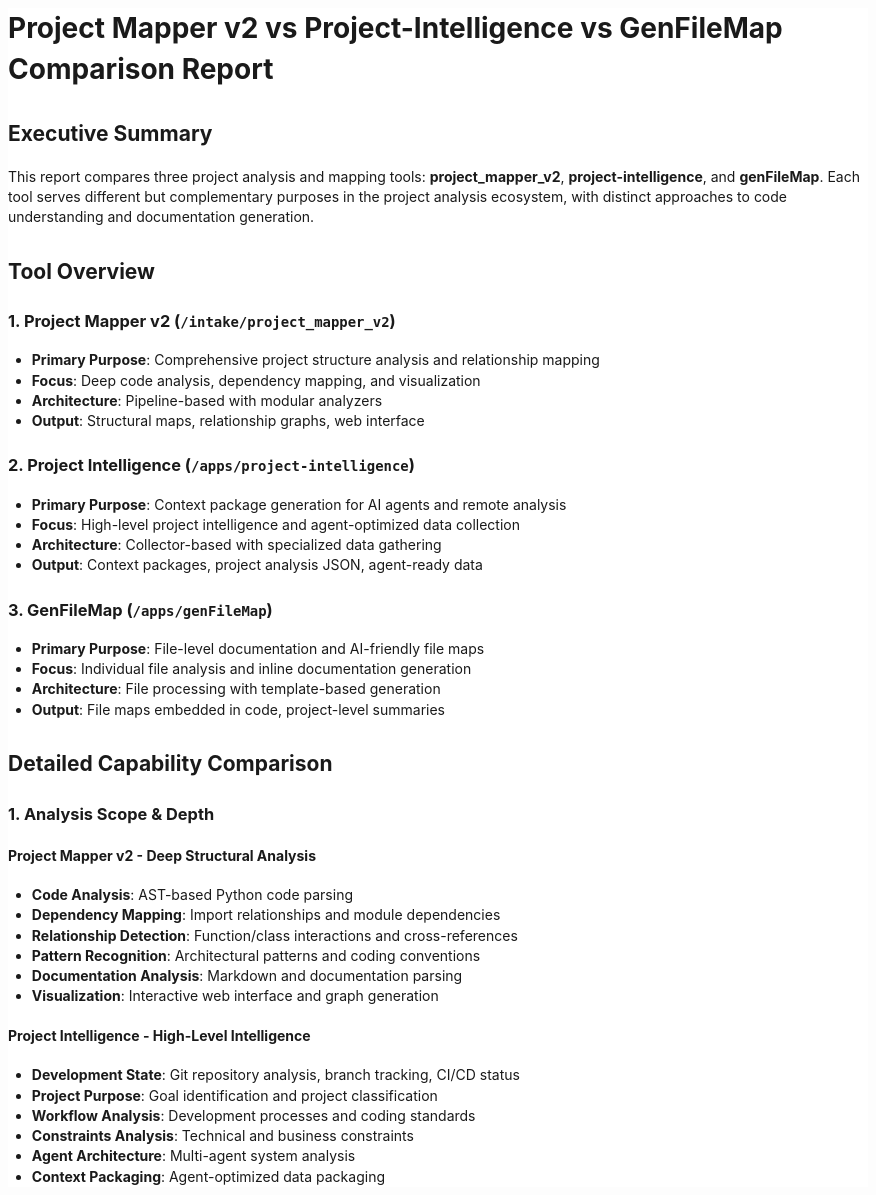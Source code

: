 # Project Mapper v2 vs Project-Intelligence vs GenFileMap Comparison Report

## Executive Summary

This report compares three project analysis and mapping tools: **project_mapper_v2**, **project-intelligence**, and **genFileMap**. Each tool serves different but complementary purposes in the project analysis ecosystem, with distinct approaches to code understanding and documentation generation.

## Tool Overview

### 1. Project Mapper v2 (`/intake/project_mapper_v2`)
- **Primary Purpose**: Comprehensive project structure analysis and relationship mapping
- **Focus**: Deep code analysis, dependency mapping, and visualization
- **Architecture**: Pipeline-based with modular analyzers
- **Output**: Structural maps, relationship graphs, web interface

### 2. Project Intelligence (`/apps/project-intelligence`)
- **Primary Purpose**: Context package generation for AI agents and remote analysis
- **Focus**: High-level project intelligence and agent-optimized data collection
- **Architecture**: Collector-based with specialized data gathering
- **Output**: Context packages, project analysis JSON, agent-ready data

### 3. GenFileMap (`/apps/genFileMap`)
- **Primary Purpose**: File-level documentation and AI-friendly file maps
- **Focus**: Individual file analysis and inline documentation generation
- **Architecture**: File processing with template-based generation
- **Output**: File maps embedded in code, project-level summaries

## Detailed Capability Comparison

### 1. **Analysis Scope & Depth**

#### Project Mapper v2 - Deep Structural Analysis
- **Code Analysis**: AST-based Python code parsing
- **Dependency Mapping**: Import relationships and module dependencies
- **Relationship Detection**: Function/class interactions and cross-references
- **Pattern Recognition**: Architectural patterns and coding conventions
- **Documentation Analysis**: Markdown and documentation parsing
- **Visualization**: Interactive web interface and graph generation

#### Project Intelligence - High-Level Intelligence
- **Development State**: Git repository analysis, branch tracking, CI/CD status
- **Project Purpose**: Goal identification and project classification
- **Workflow Analysis**: Development processes and coding standards
- **Constraints Analysis**: Technical and business constraints
- **Agent Architecture**: Multi-agent system analysis
- **Context Packaging**: Agent-optimized data packaging
